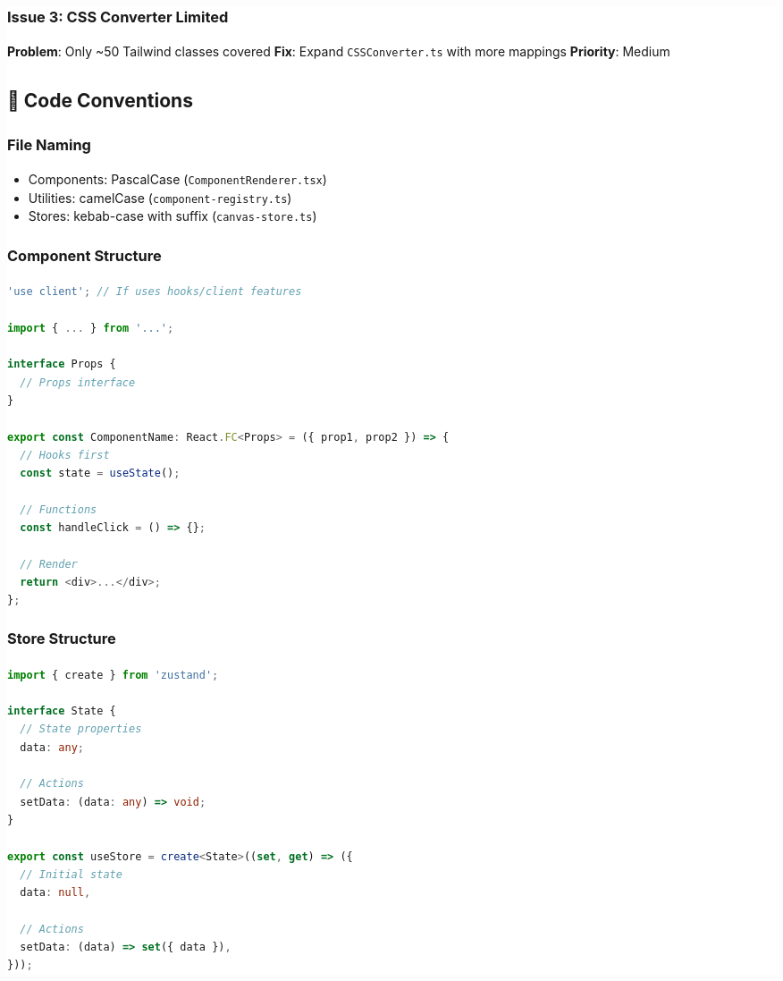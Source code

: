 ### Issue 3: CSS Converter Limited
**Problem**: Only ~50 Tailwind classes covered
**Fix**: Expand `CSSConverter.ts` with more mappings
**Priority**: Medium

## 📝 Code Conventions

### File Naming
- Components: PascalCase (`ComponentRenderer.tsx`)
- Utilities: camelCase (`component-registry.ts`)
- Stores: kebab-case with suffix (`canvas-store.ts`)

### Component Structure
```typescript
'use client'; // If uses hooks/client features

import { ... } from '...';

interface Props {
  // Props interface
}

export const ComponentName: React.FC<Props> = ({ prop1, prop2 }) => {
  // Hooks first
  const state = useState();
  
  // Functions
  const handleClick = () => {};
  
  // Render
  return <div>...</div>;
};
```

### Store Structure
```typescript
import { create } from 'zustand';

interface State {
  // State properties
  data: any;
  
  // Actions
  setData: (data: any) => void;
}

export const useStore = create<State>((set, get) => ({
  // Initial state
  data: null,
  
  // Actions
  setData: (data) => set({ data }),
}));
```
